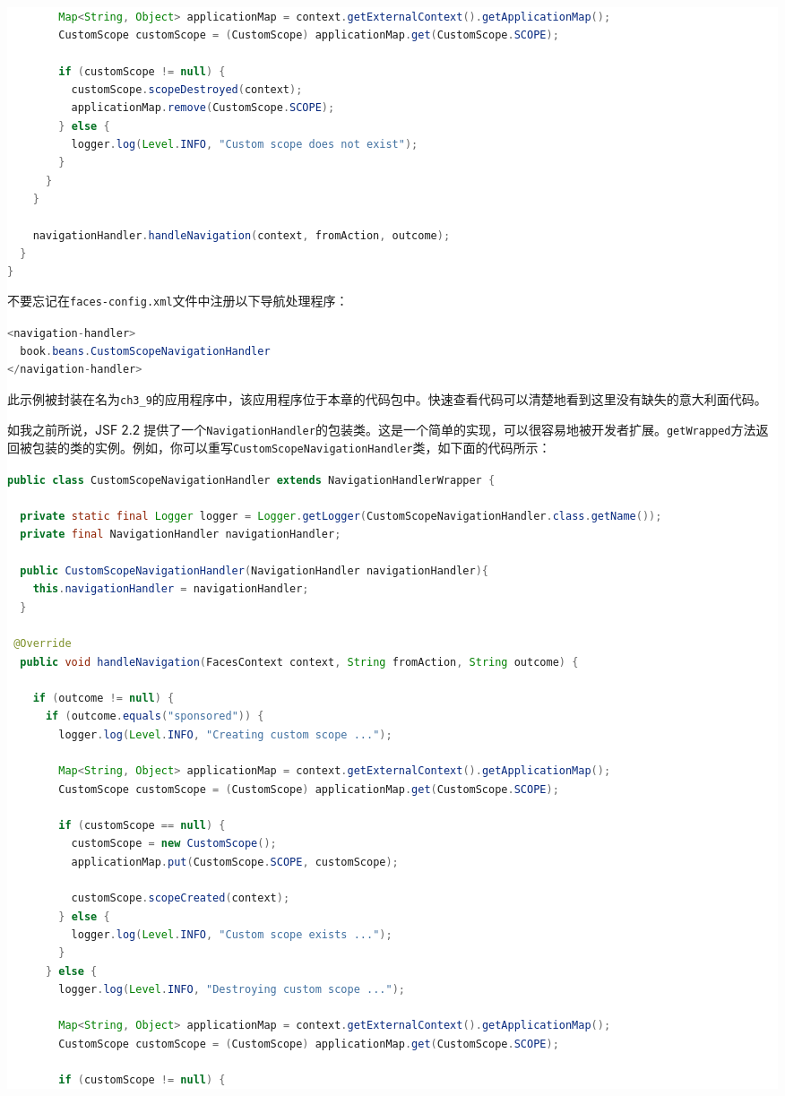```java
        Map<String, Object> applicationMap = context.getExternalContext().getApplicationMap();
        CustomScope customScope = (CustomScope) applicationMap.get(CustomScope.SCOPE);

        if (customScope != null) {
          customScope.scopeDestroyed(context);
          applicationMap.remove(CustomScope.SCOPE);
        } else {
          logger.log(Level.INFO, "Custom scope does not exist");
        }
      } 
    }

    navigationHandler.handleNavigation(context, fromAction, outcome);
  }
}
```

不要忘记在`faces-config.xml`文件中注册以下导航处理程序：

```java
<navigation-handler>
  book.beans.CustomScopeNavigationHandler
</navigation-handler>
```

此示例被封装在名为`ch3_9`的应用程序中，该应用程序位于本章的代码包中。快速查看代码可以清楚地看到这里没有缺失的意大利面代码。

如我之前所说，JSF 2.2 提供了一个`NavigationHandler`的包装类。这是一个简单的实现，可以很容易地被开发者扩展。`getWrapped`方法返回被包装的类的实例。例如，你可以重写`CustomScopeNavigationHandler`类，如下面的代码所示：

```java
public class CustomScopeNavigationHandler extends NavigationHandlerWrapper {

  private static final Logger logger = Logger.getLogger(CustomScopeNavigationHandler.class.getName());
  private final NavigationHandler navigationHandler;

  public CustomScopeNavigationHandler(NavigationHandler navigationHandler){         
    this.navigationHandler = navigationHandler;
  }   

 @Override
  public void handleNavigation(FacesContext context, String fromAction, String outcome) {

    if (outcome != null) {
      if (outcome.equals("sponsored")) {
        logger.log(Level.INFO, "Creating custom scope ...");

        Map<String, Object> applicationMap = context.getExternalContext().getApplicationMap();
        CustomScope customScope = (CustomScope) applicationMap.get(CustomScope.SCOPE);

        if (customScope == null) {
          customScope = new CustomScope();
          applicationMap.put(CustomScope.SCOPE, customScope);

          customScope.scopeCreated(context);
        } else {
          logger.log(Level.INFO, "Custom scope exists ...");
        }
      } else {
        logger.log(Level.INFO, "Destroying custom scope ...");

        Map<String, Object> applicationMap = context.getExternalContext().getApplicationMap();
        CustomScope customScope = (CustomScope) applicationMap.get(CustomScope.SCOPE);

        if (customScope != null) {
```